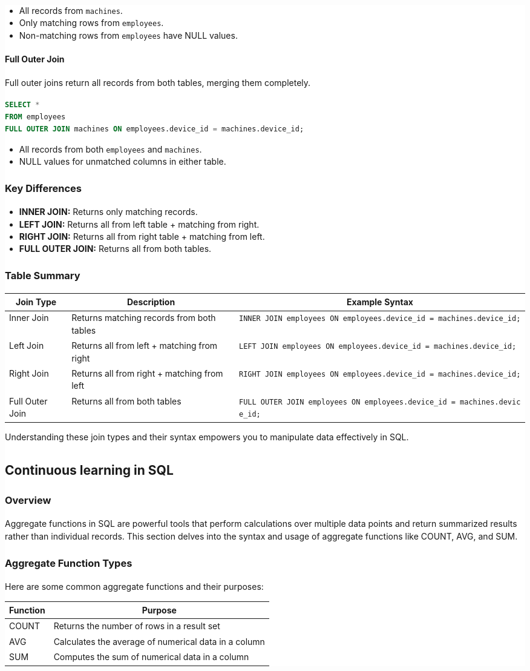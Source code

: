 - All records from `machines`.
- Only matching rows from `employees`.
- Non-matching rows from `employees` have NULL values.

#### Full Outer Join

Full outer joins return all records from both tables, merging them completely.

```sql
SELECT *
FROM employees
FULL OUTER JOIN machines ON employees.device_id = machines.device_id;
```

- All records from both `employees` and `machines`.
- NULL values for unmatched columns in either table.

### Key Differences

- **INNER JOIN:** Returns only matching records.
- **LEFT JOIN:** Returns all from left table + matching from right.
- **RIGHT JOIN:** Returns all from right table + matching from left.
- **FULL OUTER JOIN:** Returns all from both tables.

### Table Summary

| Join Type       | Description                                      | Example Syntax                                              |
|-----------------|--------------------------------------------------|--------------------------------------------------------------|
| Inner Join      | Returns matching records from both tables        | `INNER JOIN employees ON employees.device_id = machines.device_id;` |
| Left Join       | Returns all from left + matching from right      | `LEFT JOIN employees ON employees.device_id = machines.device_id;`  |
| Right Join      | Returns all from right + matching from left      | `RIGHT JOIN employees ON employees.device_id = machines.device_id;` |
| Full Outer Join | Returns all from both tables                     | `FULL OUTER JOIN employees ON employees.device_id = machines.device_id;` |

Understanding these join types and their syntax empowers you to manipulate data effectively in SQL.

## Continuous learning in SQL

### Overview
Aggregate functions in SQL are powerful tools that perform calculations over multiple data points and return summarized results rather than individual records. This section delves into the syntax and usage of aggregate functions like COUNT, AVG, and SUM.

### Aggregate Function Types
Here are some common aggregate functions and their purposes:

| Function | Purpose                                              |
|----------|------------------------------------------------------|
| COUNT    | Returns the number of rows in a result set           |
| AVG      | Calculates the average of numerical data in a column  |
| SUM      | Computes the sum of numerical data in a column        |
